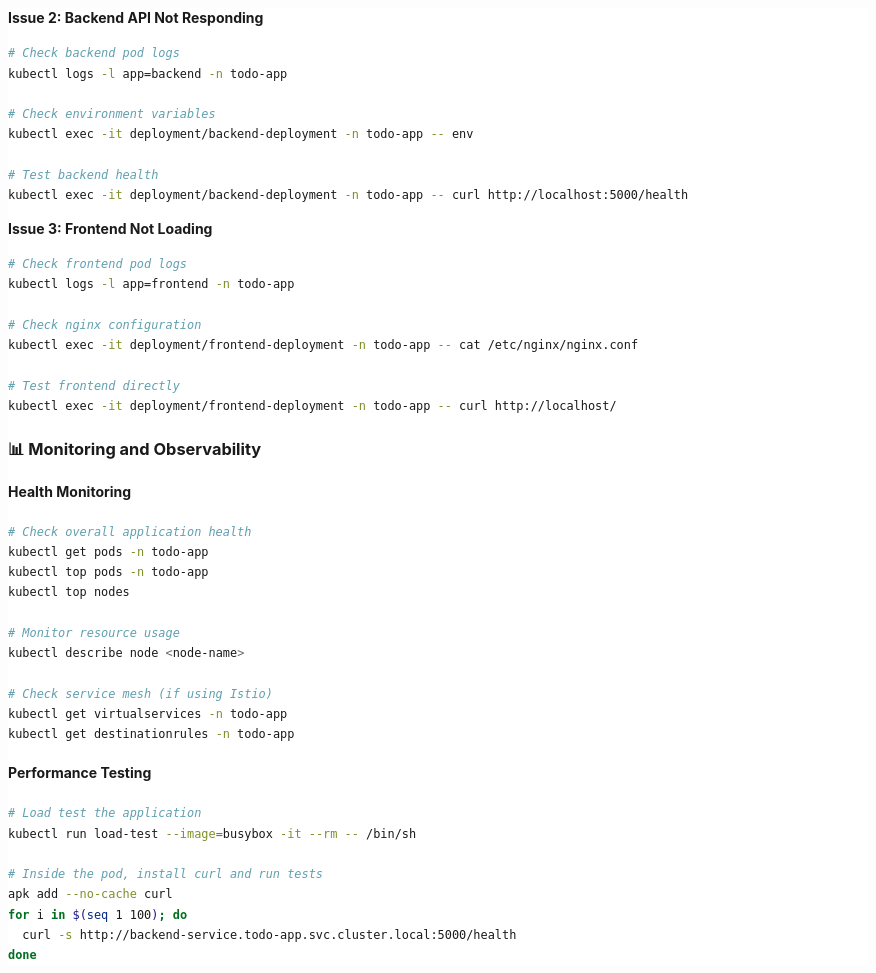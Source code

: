**Issue 2: Backend API Not Responding**
```bash
# Check backend pod logs
kubectl logs -l app=backend -n todo-app

# Check environment variables
kubectl exec -it deployment/backend-deployment -n todo-app -- env

# Test backend health
kubectl exec -it deployment/backend-deployment -n todo-app -- curl http://localhost:5000/health
```

**Issue 3: Frontend Not Loading**
```bash
# Check frontend pod logs
kubectl logs -l app=frontend -n todo-app

# Check nginx configuration
kubectl exec -it deployment/frontend-deployment -n todo-app -- cat /etc/nginx/nginx.conf

# Test frontend directly
kubectl exec -it deployment/frontend-deployment -n todo-app -- curl http://localhost/
```

### **📊 Monitoring and Observability**

#### **Health Monitoring**
```bash
# Check overall application health
kubectl get pods -n todo-app
kubectl top pods -n todo-app
kubectl top nodes

# Monitor resource usage
kubectl describe node <node-name>

# Check service mesh (if using Istio)
kubectl get virtualservices -n todo-app
kubectl get destinationrules -n todo-app
```

#### **Performance Testing**
```bash
# Load test the application
kubectl run load-test --image=busybox -it --rm -- /bin/sh

# Inside the pod, install curl and run tests
apk add --no-cache curl
for i in $(seq 1 100); do
  curl -s http://backend-service.todo-app.svc.cluster.local:5000/health
done
```
